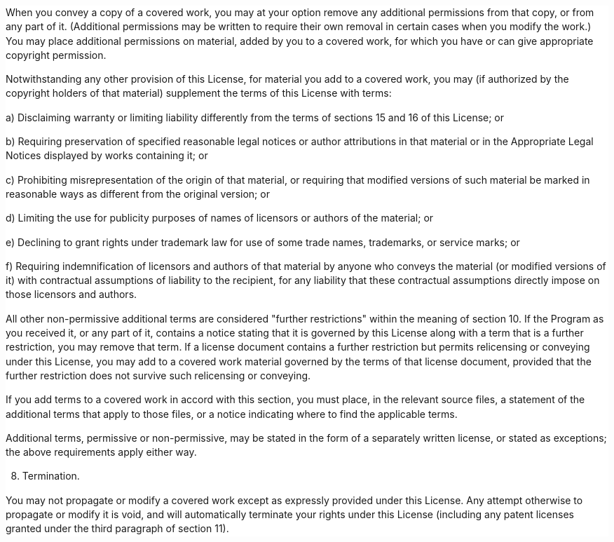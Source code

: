 When you convey a copy of a covered work, you may at your option
remove any additional permissions from that copy, or from any part of
it.  (Additional permissions may be written to require their own
removal in certain cases when you modify the work.)  You may place
additional permissions on material, added by you to a covered work,
for which you have or can give appropriate copyright permission.

Notwithstanding any other provision of this License, for material you
add to a covered work, you may (if authorized by the copyright holders of
that material) supplement the terms of this License with terms:

a) Disclaiming warranty or limiting liability differently from the
terms of sections 15 and 16 of this License; or

b) Requiring preservation of specified reasonable legal notices or
author attributions in that material or in the Appropriate Legal
Notices displayed by works containing it; or

c) Prohibiting misrepresentation of the origin of that material, or
requiring that modified versions of such material be marked in
reasonable ways as different from the original version; or

d) Limiting the use for publicity purposes of names of licensors or
authors of the material; or

e) Declining to grant rights under trademark law for use of some
trade names, trademarks, or service marks; or

f) Requiring indemnification of licensors and authors of that
material by anyone who conveys the material (or modified versions of
it) with contractual assumptions of liability to the recipient, for
any liability that these contractual assumptions directly impose on
those licensors and authors.

All other non-permissive additional terms are considered "further
restrictions" within the meaning of section 10.  If the Program as you
received it, or any part of it, contains a notice stating that it is
governed by this License along with a term that is a further
restriction, you may remove that term.  If a license document contains
a further restriction but permits relicensing or conveying under this
License, you may add to a covered work material governed by the terms
of that license document, provided that the further restriction does
not survive such relicensing or conveying.

If you add terms to a covered work in accord with this section, you
must place, in the relevant source files, a statement of the
additional terms that apply to those files, or a notice indicating
where to find the applicable terms.

Additional terms, permissive or non-permissive, may be stated in the
form of a separately written license, or stated as exceptions;
the above requirements apply either way.

8) Termination.

You may not propagate or modify a covered work except as expressly
provided under this License.  Any attempt otherwise to propagate or
modify it is void, and will automatically terminate your rights under
this License (including any patent licenses granted under the third
paragraph of section 11).
